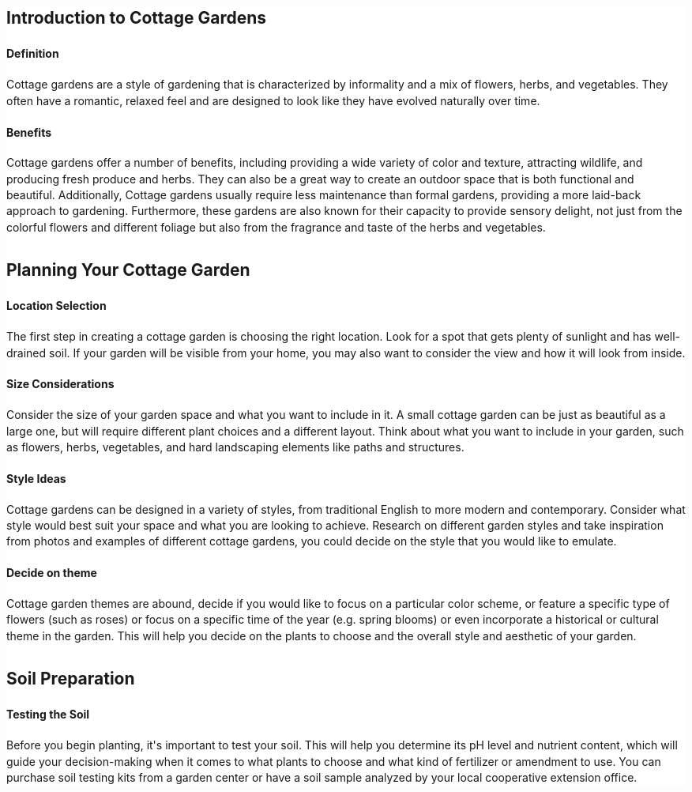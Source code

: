 ## Introduction to Cottage Gardens

#### Definition

Cottage gardens are a style of gardening that is characterized by informality and a mix of flowers, herbs, and vegetables. They often have a romantic, relaxed feel and are designed to look like they have evolved naturally over time.

#### Benefits

Cottage gardens offer a number of benefits, including providing a wide variety of color and texture, attracting wildlife, and producing fresh produce and herbs. They can also be a great way to create an outdoor space that is both functional and beautiful. Additionally, Cottage gardens usually require less maintenance than formal gardens, providing a more laid-back approach to gardening. Furthermore, these gardens are also known for their capacity to provide sensory delight, not just from the colorful flowers and different foliage but also from the fragrance and taste of the herbs and vegetables.

## Planning Your Cottage Garden

#### Location Selection

The first step in creating a cottage garden is choosing the right location. Look for a spot that gets plenty of sunlight and has well-drained soil. If your garden will be visible from your home, you may also want to consider the view and how it will look from inside.

#### Size Considerations

Consider the size of your garden space and what you want to include in it. A small cottage garden can be just as beautiful as a large one, but will require different plant choices and a different layout. Think about what you want to include in your garden, such as flowers, herbs, vegetables, and hard landscaping elements like paths and structures.

#### Style Ideas

Cottage gardens can be designed in a variety of styles, from traditional English to more modern and contemporary. Consider what style would best suit your space and what you are looking to achieve. Research on different garden styles and take inspiration from photos and examples of different cottage gardens, you could decide on the style that you would like to emulate.

#### Decide on theme

Cottage garden themes are abound, decide if you would like to focus on a particular color scheme, or feature a specific type of flowers (such as roses) or focus on a specific time of the year (e.g. spring blooms) or even incorporate a historical or cultural theme in the garden. This will help you decide on the plants to choose and the overall style and aesthetic of your garden.

## Soil Preparation

#### Testing the Soil

Before you begin planting, it's important to test your soil. This will help you determine its pH level and nutrient content, which will guide your decision-making when it comes to what plants to choose and what kind of fertilizer or amendment to use. You can purchase soil testing kits from a garden center or have a soil sample analyzed by your local cooperative extension office.
